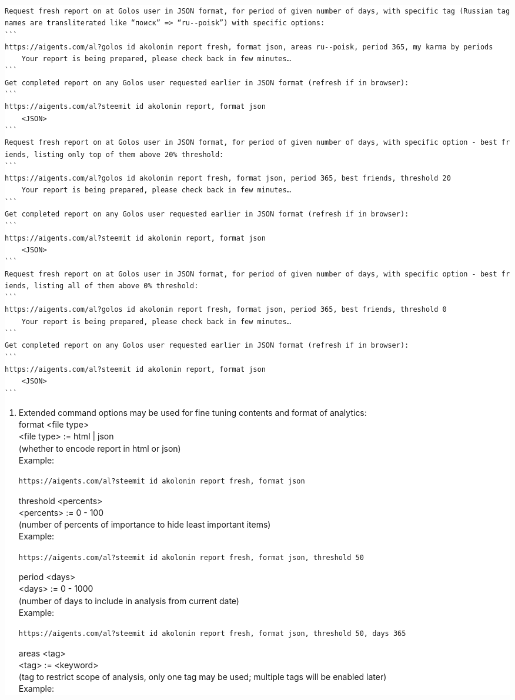 	Request fresh report on at Golos user in JSON format, for period of given number of days, with specific tag (Russian tag names are transliterated like “поиск” => “ru--poisk”) with specific options:
	```
	https://aigents.com/al?golos id akolonin report fresh, format json, areas ru--poisk, period 365, my karma by periods 
		Your report is being prepared, please check back in few minutes… 
	```
	Get completed report on any Golos user requested earlier in JSON format (refresh if in browser):
	```
	https://aigents.com/al?steemit id akolonin report, format json
		<JSON>
	```
	Request fresh report on at Golos user in JSON format, for period of given number of days, with specific option - best friends, listing only top of them above 20% threshold:
	```
	https://aigents.com/al?golos id akolonin report fresh, format json, period 365, best friends, threshold 20
		Your report is being prepared, please check back in few minutes… 
	```
	Get completed report on any Golos user requested earlier in JSON format (refresh if in browser):
	```
	https://aigents.com/al?steemit id akolonin report, format json
		<JSON>
	```
	Request fresh report on at Golos user in JSON format, for period of given number of days, with specific option - best friends, listing all of them above 0% threshold:
	```
	https://aigents.com/al?golos id akolonin report fresh, format json, period 365, best friends, threshold 0
		Your report is being prepared, please check back in few minutes… 
	```
	Get completed report on any Golos user requested earlier in JSON format (refresh if in browser):
	```
	https://aigents.com/al?steemit id akolonin report, format json
		<JSON>
	```
1. Extended command options may be used for fine tuning contents and format of analytics:\
	format \<file type>\
	\<file type> := html | json\
	(whether to encode report in html or json)\
	Example:
	```
	https://aigents.com/al?steemit id akolonin report fresh, format json
	```
	threshold \<percents>\
	\<percents> := 0  - 100\
	(number of percents of importance to hide least important items)\
	Example:
	```
	https://aigents.com/al?steemit id akolonin report fresh, format json, threshold 50
	```
	period \<days>\
	\<days> := 0  - 1000\
	(number of days to include in analysis from current date)\
	Example: 
	```
	https://aigents.com/al?steemit id akolonin report fresh, format json, threshold 50, days 365
	```
	areas \<tag>\
	\<tag> := \<keyword>\
	(tag to restrict scope of analysis, only one tag may be used; multiple tags will be enabled later)\
	Example:
	```